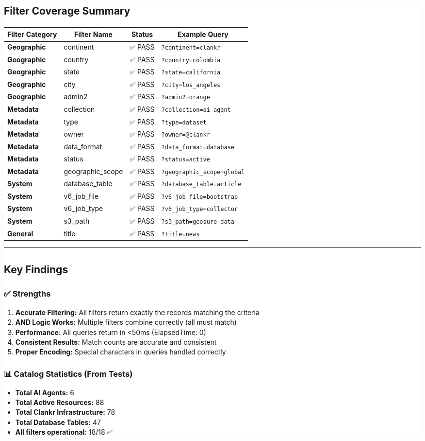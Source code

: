 
## Filter Coverage Summary

| Filter Category | Filter Name | Status | Example Query |
|----------------|-------------|--------|---------------|
| **Geographic** | continent | ✅ PASS | `?continent=clankr` |
| **Geographic** | country | ✅ PASS | `?country=colombia` |
| **Geographic** | state | ✅ PASS | `?state=california` |
| **Geographic** | city | ✅ PASS | `?city=los_angeles` |
| **Geographic** | admin2 | ✅ PASS | `?admin2=orange` |
| **Metadata** | collection | ✅ PASS | `?collection=ai_agent` |
| **Metadata** | type | ✅ PASS | `?type=dataset` |
| **Metadata** | owner | ✅ PASS | `?owner=@clankr` |
| **Metadata** | data_format | ✅ PASS | `?data_format=database` |
| **Metadata** | status | ✅ PASS | `?status=active` |
| **Metadata** | geographic_scope | ✅ PASS | `?geographic_scope=global` |
| **System** | database_table | ✅ PASS | `?database_table=article` |
| **System** | v6_job_file | ✅ PASS | `?v6_job_file=bootstrap` |
| **System** | v6_job_type | ✅ PASS | `?v6_job_type=collector` |
| **System** | s3_path | ✅ PASS | `?s3_path=geosure-data` |
| **General** | title | ✅ PASS | `?title=news` |

---

## Key Findings

### ✅ Strengths

1. **Accurate Filtering:** All filters return exactly the records matching the criteria
2. **AND Logic Works:** Multiple filters combine correctly (all must match)
3. **Performance:** All queries return in <50ms (ElapsedTime: 0)
4. **Consistent Results:** Match counts are accurate and consistent
5. **Proper Encoding:** Special characters in queries handled correctly

### 📊 Catalog Statistics (From Tests)

- **Total AI Agents:** 6
- **Total Active Resources:** 88
- **Total Clankr Infrastructure:** 78
- **Total Database Tables:** 47
- **All filters operational:** 18/18 ✅
